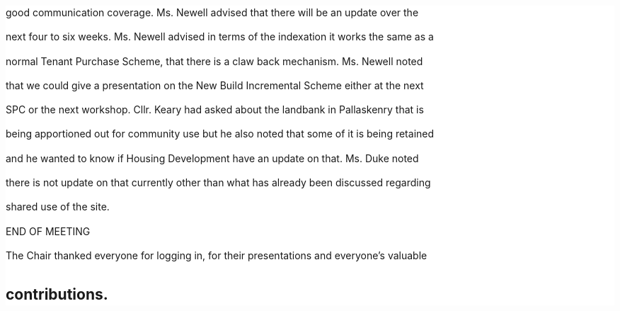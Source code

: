 good communication coverage. Ms. Newell advised that there will be an update over the

next four to six weeks. Ms. Newell advised in terms of the indexation it works the same as a

normal Tenant Purchase Scheme, that there is a claw back mechanism. Ms. Newell noted

that we could give a presentation on the New Build Incremental Scheme either at the next

SPC or the next workshop. Cllr. Keary had asked about the landbank in Pallaskenry that is

being apportioned out for community use but he also noted that some of it is being retained

and he wanted to know if Housing Development have an update on that. Ms. Duke noted

there is not update on that currently other than what has already been discussed regarding

shared use of the site.

END OF MEETING

The Chair thanked everyone for logging in, for their presentations and everyone’s valuable

contributions.
---
